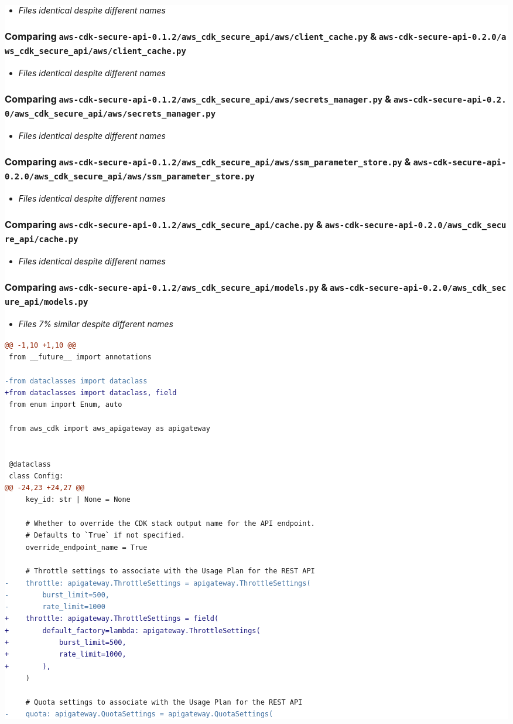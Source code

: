  * *Files identical despite different names*

### Comparing `aws-cdk-secure-api-0.1.2/aws_cdk_secure_api/aws/client_cache.py` & `aws-cdk-secure-api-0.2.0/aws_cdk_secure_api/aws/client_cache.py`

 * *Files identical despite different names*

### Comparing `aws-cdk-secure-api-0.1.2/aws_cdk_secure_api/aws/secrets_manager.py` & `aws-cdk-secure-api-0.2.0/aws_cdk_secure_api/aws/secrets_manager.py`

 * *Files identical despite different names*

### Comparing `aws-cdk-secure-api-0.1.2/aws_cdk_secure_api/aws/ssm_parameter_store.py` & `aws-cdk-secure-api-0.2.0/aws_cdk_secure_api/aws/ssm_parameter_store.py`

 * *Files identical despite different names*

### Comparing `aws-cdk-secure-api-0.1.2/aws_cdk_secure_api/cache.py` & `aws-cdk-secure-api-0.2.0/aws_cdk_secure_api/cache.py`

 * *Files identical despite different names*

### Comparing `aws-cdk-secure-api-0.1.2/aws_cdk_secure_api/models.py` & `aws-cdk-secure-api-0.2.0/aws_cdk_secure_api/models.py`

 * *Files 7% similar despite different names*

```diff
@@ -1,10 +1,10 @@
 from __future__ import annotations
 
-from dataclasses import dataclass
+from dataclasses import dataclass, field
 from enum import Enum, auto
 
 from aws_cdk import aws_apigateway as apigateway
 
 
 @dataclass
 class Config:
@@ -24,23 +24,27 @@
     key_id: str | None = None
 
     # Whether to override the CDK stack output name for the API endpoint.
     # Defaults to `True` if not specified.
     override_endpoint_name = True
 
     # Throttle settings to associate with the Usage Plan for the REST API
-    throttle: apigateway.ThrottleSettings = apigateway.ThrottleSettings(
-        burst_limit=500,
-        rate_limit=1000
+    throttle: apigateway.ThrottleSettings = field(
+        default_factory=lambda: apigateway.ThrottleSettings(
+            burst_limit=500,
+            rate_limit=1000,
+        ),
     )
 
     # Quota settings to associate with the Usage Plan for the REST API
-    quota: apigateway.QuotaSettings = apigateway.QuotaSettings(
```